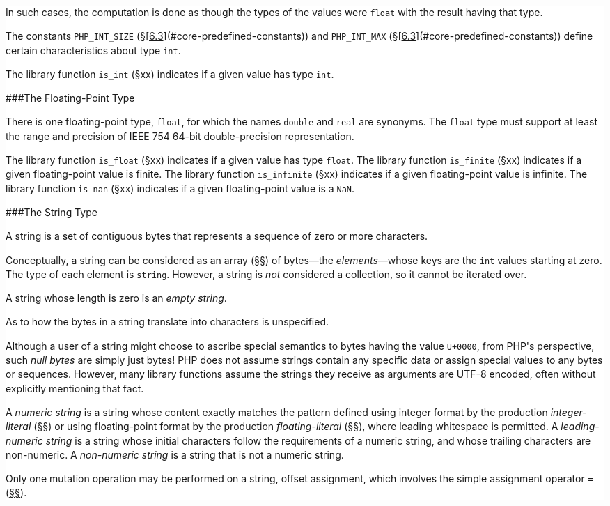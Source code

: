 In such cases, the computation is done as though the types of the values were
`float` with the result having that type.

The constants `PHP_INT_SIZE` (§[[6.3](#core-predefined-constants)](#core-predefined-constants)) and `PHP_INT_MAX` (§[[6.3](#core-predefined-constants)](#core-predefined-constants)) define certain
characteristics about type `int`.

The library function `is_int` (§xx) indicates if a given value has type
`int`.

###The Floating-Point Type

There is one floating-point type, `float`, for which the names `double` and
`real` are synonyms. The `float` type must support at least the range and
precision of IEEE 754 64-bit double-precision representation.

The library function `is_float` (§xx) indicates if a given value has type
`float`. The library function `is_finite` (§xx) indicates if a given
floating-point value is finite. The library function `is_infinite` (§xx)
indicates if a given floating-point value is infinite. The library
function `is_nan` (§xx) indicates if a given floating-point value is a
`NaN`.

###The String Type

A string is a set of contiguous bytes that represents a sequence of zero
or more characters.

Conceptually, a string can be considered as an array ([§§](#array-types)) of
bytes—the *elements*—whose keys are the `int` values starting at zero. The
type of each element is `string`. However, a string is *not* considered a
collection, so it cannot be iterated over.

A string whose length is zero is an *empty string*.

As to how the bytes in a string translate into characters is
unspecified.

Although a user of a string might choose to ascribe special semantics to
bytes having the value `U+0000`, from PHP's perspective, such *null bytes*
are simply just bytes! PHP does not assume strings contain any specific
data or assign special values to any bytes or sequences. However, many
library functions assume the strings they receive as arguments are UTF-8
encoded, often without explicitly mentioning that fact.

A *numeric string* is a string whose content exactly matches the pattern
defined using integer format by the production *integer-literal*
([§§](#integer-literals)) or using floating-point format by the production
*floating-literal* ([§§](#floating-point-literals)), where leading whitespace is permitted.
A *leading-numeric string* is a string whose initial characters follow
the requirements of a numeric string, and whose trailing characters are
non-numeric. A *non-numeric string* is a string that is not a numeric
string.

Only one mutation operation may be performed on a string, offset
assignment, which involves the simple assignment operator = ([§§](#simple-assignment)).
